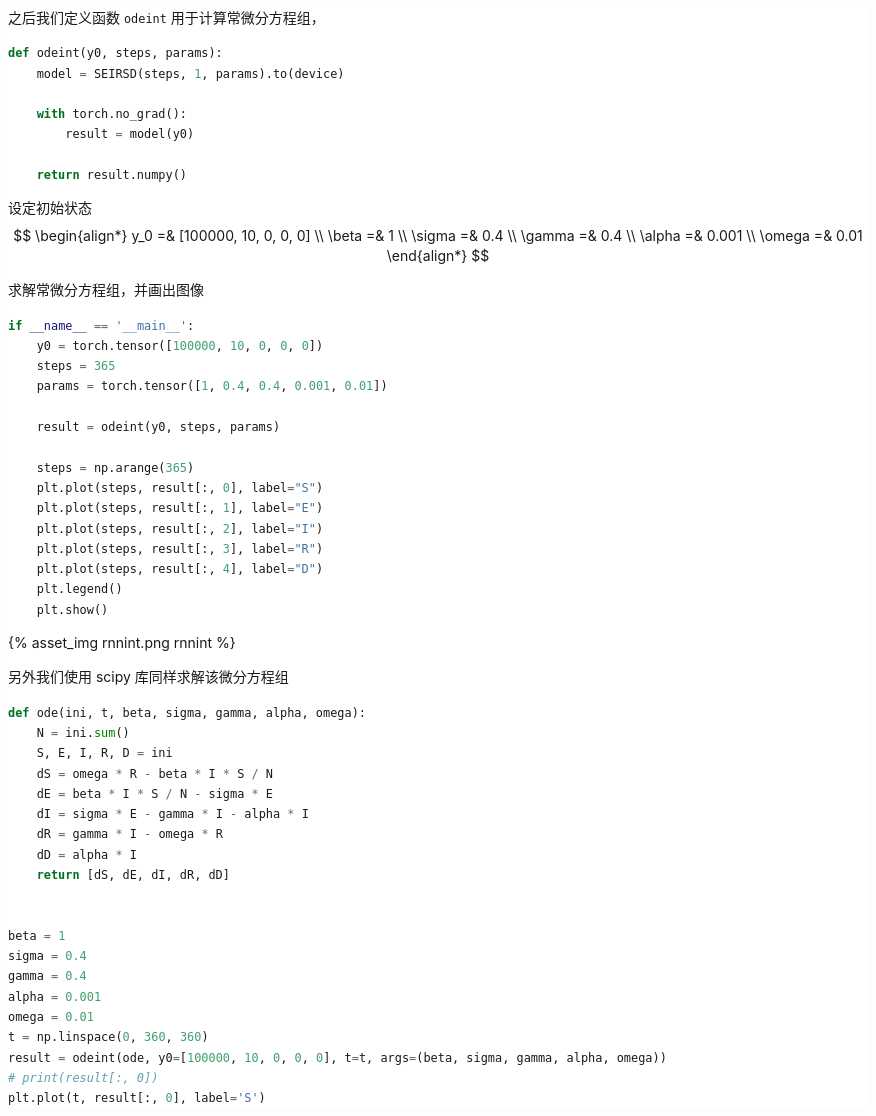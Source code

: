 之后我们定义函数 `odeint` 用于计算常微分方程组，
```py
def odeint(y0, steps, params):
    model = SEIRSD(steps, 1, params).to(device)

    with torch.no_grad():
        result = model(y0)

    return result.numpy()
```

设定初始状态
$$
\begin{align*}
  y_0 =& [100000, 10, 0, 0, 0] \\
  \beta =& 1 \\
  \sigma =& 0.4 \\
  \gamma =& 0.4 \\
  \alpha =& 0.001 \\
  \omega =& 0.01
\end{align*}
$$

求解常微分方程组，并画出图像
```py
if __name__ == '__main__':
    y0 = torch.tensor([100000, 10, 0, 0, 0])
    steps = 365
    params = torch.tensor([1, 0.4, 0.4, 0.001, 0.01])

    result = odeint(y0, steps, params)

    steps = np.arange(365)
    plt.plot(steps, result[:, 0], label="S")
    plt.plot(steps, result[:, 1], label="E")
    plt.plot(steps, result[:, 2], label="I")
    plt.plot(steps, result[:, 3], label="R")
    plt.plot(steps, result[:, 4], label="D")
    plt.legend()
    plt.show()
```

{% asset_img rnnint.png rnnint %}

另外我们使用 scipy 库同样求解该微分方程组
```py
def ode(ini, t, beta, sigma, gamma, alpha, omega):
    N = ini.sum()
    S, E, I, R, D = ini
    dS = omega * R - beta * I * S / N
    dE = beta * I * S / N - sigma * E
    dI = sigma * E - gamma * I - alpha * I
    dR = gamma * I - omega * R
    dD = alpha * I
    return [dS, dE, dI, dR, dD]


beta = 1
sigma = 0.4
gamma = 0.4
alpha = 0.001
omega = 0.01
t = np.linspace(0, 360, 360)
result = odeint(ode, y0=[100000, 10, 0, 0, 0], t=t, args=(beta, sigma, gamma, alpha, omega))
# print(result[:, 0])
plt.plot(t, result[:, 0], label='S')
```